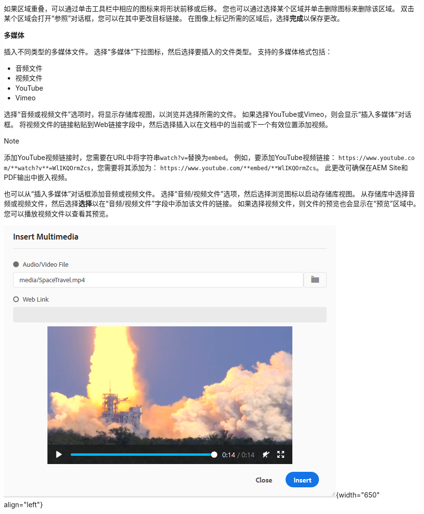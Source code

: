 如果区域重叠，可以通过单击工具栏中相应的图标来将形状前移或后移。 您也可以通过选择某个区域并单击删除图标来删除该区域。 双击某个区域会打开“参照”对话框，您可以在其中更改目标链接。 在图像上标记所需的区域后，选择&#x200B;**完成**&#x200B;以保存更改。


**多媒体**

插入不同类型的多媒体文件。 选择“多媒体”下拉图标，然后选择要插入的文件类型。 支持的多媒体格式包括：

- 音频文件
- 视频文件
- YouTube
- Vimeo

选择“音频或视频文件”选项时，将显示存储库视图，以浏览并选择所需的文件。 如果选择YouTube或Vimeo，则会显示“插入多媒体”对话框。 将视频文件的链接粘贴到Web链接字段中，然后选择插入以在文档中的当前或下一个有效位置添加视频。

>[!NOTE]
>
> 添加YouTube视频链接时，您需要在URL中将字符串`watch?v=`替换为`embed`。 例如，要添加YouTube视频链接： `https://www.youtube.com/**watch?v**=WlIKQOrmZcs`，您需要将其添加为： `https://www.youtube.com/**embed/**WlIKQOrmZcs`。 此更改可确保在AEM Site和PDF输出中嵌入视频。

也可以从“插入多媒体”对话框添加音频或视频文件。 选择“音频/视频文件”选项，然后选择浏览图标以启动存储库视图。 从存储库中选择音频或视频文件，然后选择&#x200B;**选择**&#x200B;以在“音频/视频文件”字段中添加该文件的链接。 如果选择视频文件，则文件的预览也会显示在“预览”区域中。 您可以播放视频文件以查看其预览。

![](images/insert-multimedia.png){width="650" align="left"}
